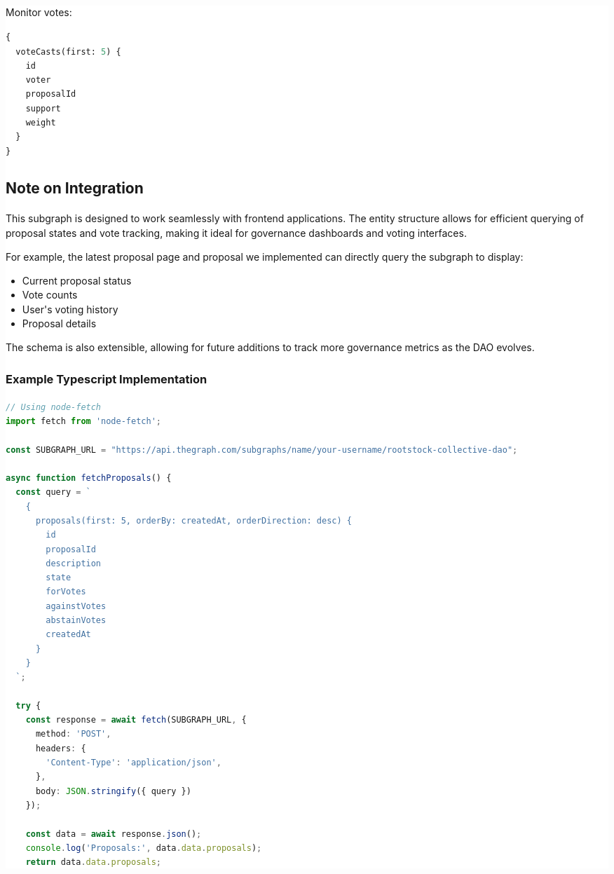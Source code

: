 Monitor votes:
```graphql
{
  voteCasts(first: 5) {
    id
    voter
    proposalId
    support
    weight
  }
}
```

## Note on Integration

This subgraph is designed to work seamlessly with frontend applications. The entity structure allows for efficient querying of proposal states and vote tracking, making it ideal for governance dashboards and voting interfaces.

For example, the latest proposal page and proposal we implemented can directly query the subgraph to display:
- Current proposal status
- Vote counts
- User's voting history
- Proposal details

The schema is also extensible, allowing for future additions to track more governance metrics as the DAO evolves.

### Example Typescript Implementation
```typescript
// Using node-fetch
import fetch from 'node-fetch';

const SUBGRAPH_URL = "https://api.thegraph.com/subgraphs/name/your-username/rootstock-collective-dao";

async function fetchProposals() {
  const query = `
    {
      proposals(first: 5, orderBy: createdAt, orderDirection: desc) {
        id
        proposalId
        description
        state
        forVotes
        againstVotes
        abstainVotes
        createdAt
      }
    }
  `;

  try {
    const response = await fetch(SUBGRAPH_URL, {
      method: 'POST',
      headers: {
        'Content-Type': 'application/json',
      },
      body: JSON.stringify({ query })
    });

    const data = await response.json();
    console.log('Proposals:', data.data.proposals);
    return data.data.proposals;
```